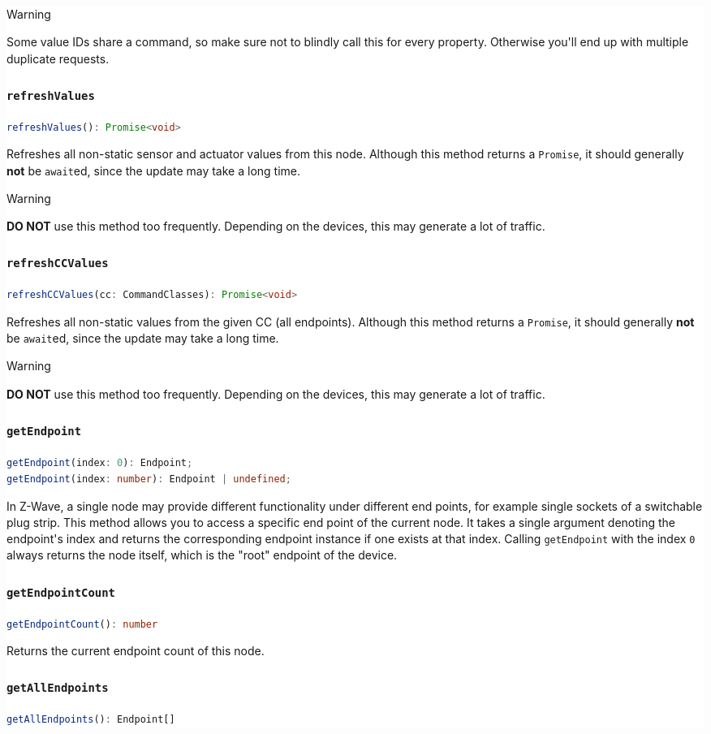 > [!WARNING]
> Some value IDs share a command, so make sure not to blindly call this for every property. Otherwise you'll end up with multiple duplicate requests.

### `refreshValues`

```ts
refreshValues(): Promise<void>
```

Refreshes all non-static sensor and actuator values from this node. Although this method returns a `Promise`, it should generally **not** be `await`ed, since the update may take a long time.

> [!WARNING]  
> **DO NOT** use this method too frequently. Depending on the devices, this may generate a lot of traffic.

### `refreshCCValues`

```ts
refreshCCValues(cc: CommandClasses): Promise<void>
```

Refreshes all non-static values from the given CC (all endpoints). Although this method returns a `Promise`, it should generally **not** be `await`ed, since the update may take a long time.

> [!WARNING]  
> **DO NOT** use this method too frequently. Depending on the devices, this may generate a lot of traffic.

### `getEndpoint`

```ts
getEndpoint(index: 0): Endpoint;
getEndpoint(index: number): Endpoint | undefined;
```

In Z-Wave, a single node may provide different functionality under different end points, for example single sockets of a switchable plug strip. This method allows you to access a specific end point of the current node. It takes a single argument denoting the endpoint's index and returns the corresponding endpoint instance if one exists at that index. Calling `getEndpoint` with the index `0` always returns the node itself, which is the "root" endpoint of the device.

### `getEndpointCount`

```ts
getEndpointCount(): number
```

Returns the current endpoint count of this node.

### `getAllEndpoints`

```ts
getAllEndpoints(): Endpoint[]
```
